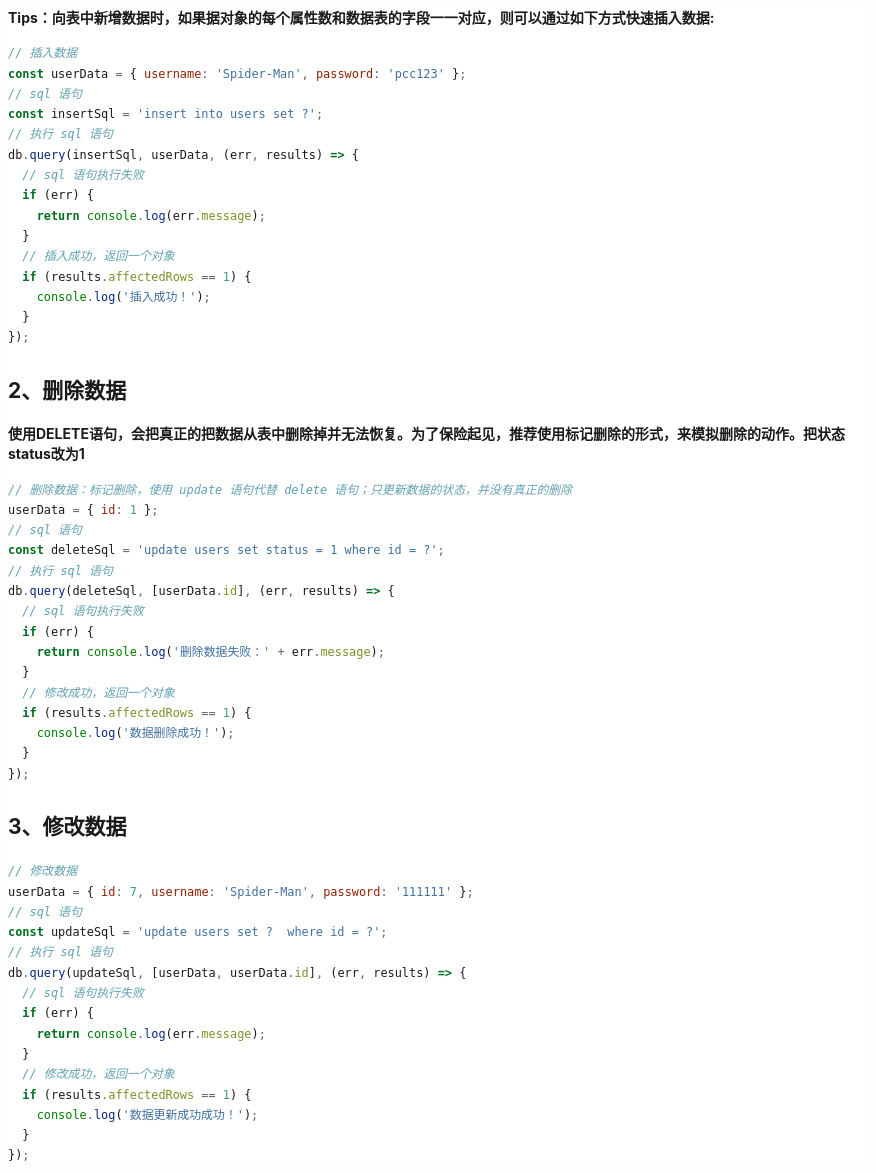 **Tips：向表中新增数据时，如果据对象的每个属性数和数据表的字段一一对应，则可以通过如下方式快速插入数据:**

```javascript
// 插入数据
const userData = { username: 'Spider-Man', password: 'pcc123' };
// sql 语句
const insertSql = 'insert into users set ?';
// 执行 sql 语句
db.query(insertSql, userData, (err, results) => {
  // sql 语句执行失败
  if (err) {
    return console.log(err.message);
  }
  // 插入成功，返回一个对象
  if (results.affectedRows == 1) {
    console.log('插入成功！');
  }
});
```

## 2、删除数据

**使用DELETE语句，会把真正的把数据从表中删除掉并无法恢复。为了保险起见，推荐使用标记删除的形式，来模拟删除的动作。把状态status改为1**

```javascript
// 删除数据：标记删除，使用 update 语句代替 delete 语句；只更新数据的状态，并没有真正的删除
userData = { id: 1 };
// sql 语句
const deleteSql = 'update users set status = 1 where id = ?';
// 执行 sql 语句
db.query(deleteSql, [userData.id], (err, results) => {
  // sql 语句执行失败
  if (err) {
    return console.log('删除数据失败：' + err.message);
  }
  // 修改成功，返回一个对象
  if (results.affectedRows == 1) {
    console.log('数据删除成功！');
  }
});
```

## 3、修改数据

```javascript
// 修改数据
userData = { id: 7, username: 'Spider-Man', password: '111111' };
// sql 语句
const updateSql = 'update users set ?  where id = ?';
// 执行 sql 语句
db.query(updateSql, [userData, userData.id], (err, results) => {
  // sql 语句执行失败
  if (err) {
    return console.log(err.message);
  }
  // 修改成功，返回一个对象
  if (results.affectedRows == 1) {
    console.log('数据更新成功成功！');
  }
});
```
